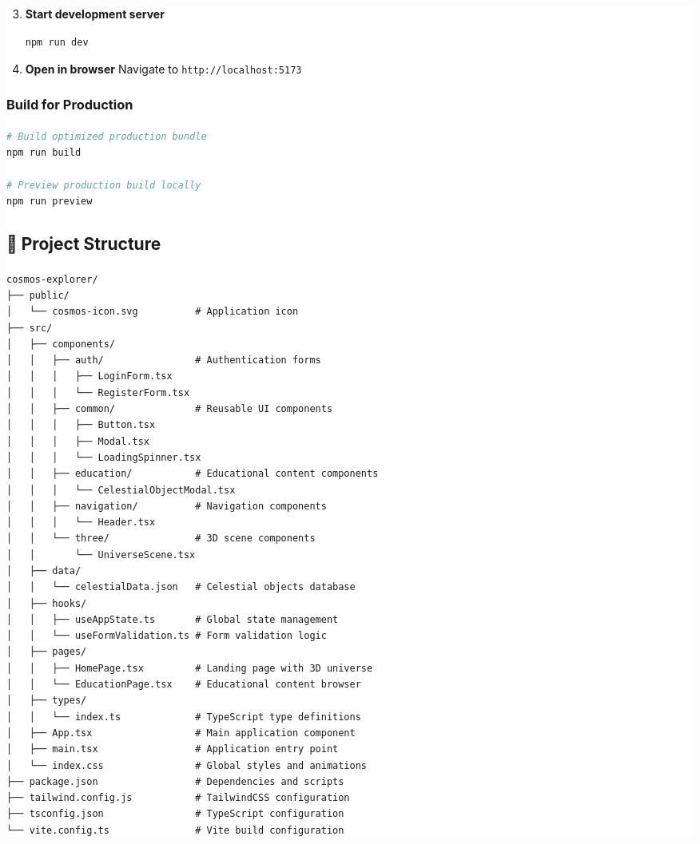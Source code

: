 3. **Start development server**
   ```bash
   npm run dev
   ```

4. **Open in browser**
   Navigate to `http://localhost:5173`

### Build for Production

```bash
# Build optimized production bundle
npm run build

# Preview production build locally
npm run preview
```

## 📁 Project Structure

```
cosmos-explorer/
├── public/
│   └── cosmos-icon.svg          # Application icon
├── src/
│   ├── components/
│   │   ├── auth/                # Authentication forms
│   │   │   ├── LoginForm.tsx
│   │   │   └── RegisterForm.tsx
│   │   ├── common/              # Reusable UI components
│   │   │   ├── Button.tsx
│   │   │   ├── Modal.tsx
│   │   │   └── LoadingSpinner.tsx
│   │   ├── education/           # Educational content components
│   │   │   └── CelestialObjectModal.tsx
│   │   ├── navigation/          # Navigation components
│   │   │   └── Header.tsx
│   │   └── three/               # 3D scene components
│   │       └── UniverseScene.tsx
│   ├── data/
│   │   └── celestialData.json   # Celestial objects database
│   ├── hooks/
│   │   ├── useAppState.ts       # Global state management
│   │   └── useFormValidation.ts # Form validation logic
│   ├── pages/
│   │   ├── HomePage.tsx         # Landing page with 3D universe
│   │   └── EducationPage.tsx    # Educational content browser
│   ├── types/
│   │   └── index.ts             # TypeScript type definitions
│   ├── App.tsx                  # Main application component
│   ├── main.tsx                 # Application entry point
│   └── index.css                # Global styles and animations
├── package.json                 # Dependencies and scripts
├── tailwind.config.js           # TailwindCSS configuration
├── tsconfig.json                # TypeScript configuration
└── vite.config.ts               # Vite build configuration
```
